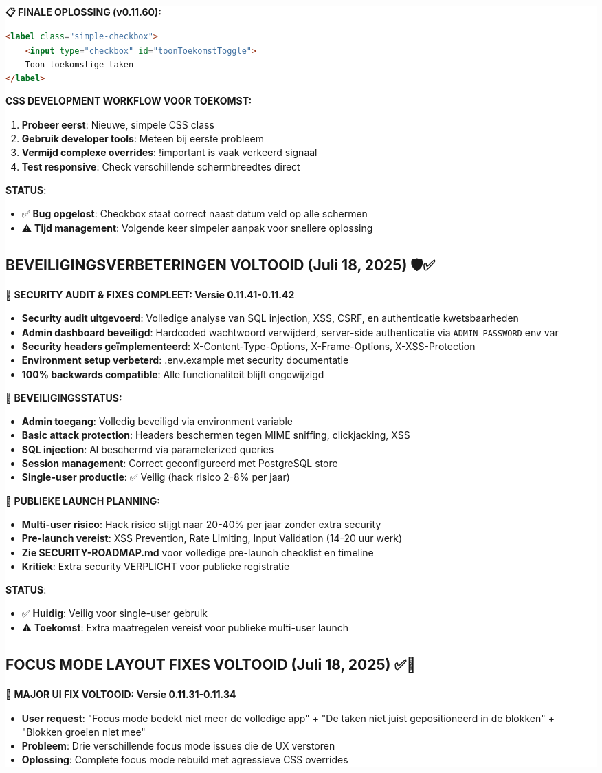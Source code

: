 **📋 FINALE OPLOSSING (v0.11.60):**
```html
<label class="simple-checkbox">
    <input type="checkbox" id="toonToekomstToggle">
    Toon toekomstige taken
</label>
```

**CSS DEVELOPMENT WORKFLOW VOOR TOEKOMST:**
1. **Probeer eerst**: Nieuwe, simpele CSS class
2. **Gebruik developer tools**: Meteen bij eerste probleem
3. **Vermijd complexe overrides**: !important is vaak verkeerd signaal
4. **Test responsive**: Check verschillende schermbreedtes direct

**STATUS**: 
- ✅ **Bug opgelost**: Checkbox staat correct naast datum veld op alle schermen
- ⚠️ **Tijd management**: Volgende keer simpeler aanpak voor snellere oplossing

## BEVEILIGINGSVERBETERINGEN VOLTOOID (Juli 18, 2025) 🛡️✅

**🔐 SECURITY AUDIT & FIXES COMPLEET: Versie 0.11.41-0.11.42**
- **Security audit uitgevoerd**: Volledige analyse van SQL injection, XSS, CSRF, en authenticatie kwetsbaarheden  
- **Admin dashboard beveiligd**: Hardcoded wachtwoord verwijderd, server-side authenticatie via `ADMIN_PASSWORD` env var
- **Security headers geïmplementeerd**: X-Content-Type-Options, X-Frame-Options, X-XSS-Protection
- **Environment setup verbeterd**: .env.example met security documentatie
- **100% backwards compatible**: Alle functionaliteit blijft ongewijzigd

**🎯 BEVEILIGINGSSTATUS:**
- **Admin toegang**: Volledig beveiligd via environment variable
- **Basic attack protection**: Headers beschermen tegen MIME sniffing, clickjacking, XSS
- **SQL injection**: Al beschermd via parameterized queries  
- **Session management**: Correct geconfigureerd met PostgreSQL store
- **Single-user productie**: ✅ Veilig (hack risico 2-8% per jaar)

**🚨 PUBLIEKE LAUNCH PLANNING:**
- **Multi-user risico**: Hack risico stijgt naar 20-40% per jaar zonder extra security
- **Pre-launch vereist**: XSS Prevention, Rate Limiting, Input Validation (14-20 uur werk)
- **Zie SECURITY-ROADMAP.md** voor volledige pre-launch checklist en timeline
- **Kritiek**: Extra security VERPLICHT voor publieke registratie

**STATUS**: 
- ✅ **Huidig**: Veilig voor single-user gebruik
- ⚠️ **Toekomst**: Extra maatregelen vereist voor publieke multi-user launch

## FOCUS MODE LAYOUT FIXES VOLTOOID (Juli 18, 2025) ✅🎯

**🚀 MAJOR UI FIX VOLTOOID: Versie 0.11.31-0.11.34**
- **User request**: "Focus mode bedekt niet meer de volledige app" + "De taken niet juist gepositioneerd in de blokken" + "Blokken groeien niet mee"
- **Probleem**: Drie verschillende focus mode issues die de UX verstoren
- **Oplossing**: Complete focus mode rebuild met agressieve CSS overrides
